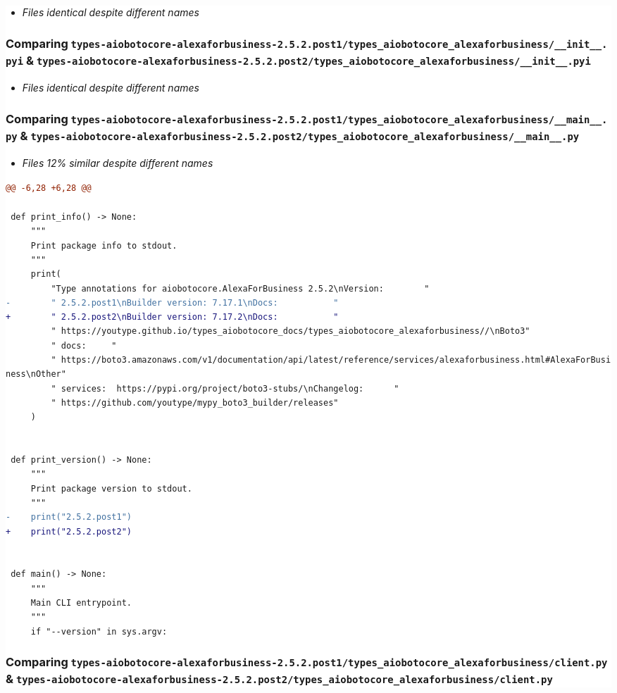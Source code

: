  * *Files identical despite different names*

### Comparing `types-aiobotocore-alexaforbusiness-2.5.2.post1/types_aiobotocore_alexaforbusiness/__init__.pyi` & `types-aiobotocore-alexaforbusiness-2.5.2.post2/types_aiobotocore_alexaforbusiness/__init__.pyi`

 * *Files identical despite different names*

### Comparing `types-aiobotocore-alexaforbusiness-2.5.2.post1/types_aiobotocore_alexaforbusiness/__main__.py` & `types-aiobotocore-alexaforbusiness-2.5.2.post2/types_aiobotocore_alexaforbusiness/__main__.py`

 * *Files 12% similar despite different names*

```diff
@@ -6,28 +6,28 @@
 
 def print_info() -> None:
     """
     Print package info to stdout.
     """
     print(
         "Type annotations for aiobotocore.AlexaForBusiness 2.5.2\nVersion:        "
-        " 2.5.2.post1\nBuilder version: 7.17.1\nDocs:           "
+        " 2.5.2.post2\nBuilder version: 7.17.2\nDocs:           "
         " https://youtype.github.io/types_aiobotocore_docs/types_aiobotocore_alexaforbusiness//\nBoto3"
         " docs:     "
         " https://boto3.amazonaws.com/v1/documentation/api/latest/reference/services/alexaforbusiness.html#AlexaForBusiness\nOther"
         " services:  https://pypi.org/project/boto3-stubs/\nChangelog:      "
         " https://github.com/youtype/mypy_boto3_builder/releases"
     )
 
 
 def print_version() -> None:
     """
     Print package version to stdout.
     """
-    print("2.5.2.post1")
+    print("2.5.2.post2")
 
 
 def main() -> None:
     """
     Main CLI entrypoint.
     """
     if "--version" in sys.argv:
```

### Comparing `types-aiobotocore-alexaforbusiness-2.5.2.post1/types_aiobotocore_alexaforbusiness/client.py` & `types-aiobotocore-alexaforbusiness-2.5.2.post2/types_aiobotocore_alexaforbusiness/client.py`
